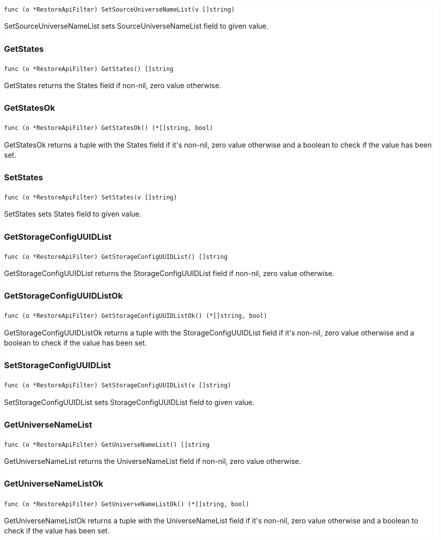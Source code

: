 `func (o *RestoreApiFilter) SetSourceUniverseNameList(v []string)`

SetSourceUniverseNameList sets SourceUniverseNameList field to given value.


### GetStates

`func (o *RestoreApiFilter) GetStates() []string`

GetStates returns the States field if non-nil, zero value otherwise.

### GetStatesOk

`func (o *RestoreApiFilter) GetStatesOk() (*[]string, bool)`

GetStatesOk returns a tuple with the States field if it's non-nil, zero value otherwise
and a boolean to check if the value has been set.

### SetStates

`func (o *RestoreApiFilter) SetStates(v []string)`

SetStates sets States field to given value.


### GetStorageConfigUUIDList

`func (o *RestoreApiFilter) GetStorageConfigUUIDList() []string`

GetStorageConfigUUIDList returns the StorageConfigUUIDList field if non-nil, zero value otherwise.

### GetStorageConfigUUIDListOk

`func (o *RestoreApiFilter) GetStorageConfigUUIDListOk() (*[]string, bool)`

GetStorageConfigUUIDListOk returns a tuple with the StorageConfigUUIDList field if it's non-nil, zero value otherwise
and a boolean to check if the value has been set.

### SetStorageConfigUUIDList

`func (o *RestoreApiFilter) SetStorageConfigUUIDList(v []string)`

SetStorageConfigUUIDList sets StorageConfigUUIDList field to given value.


### GetUniverseNameList

`func (o *RestoreApiFilter) GetUniverseNameList() []string`

GetUniverseNameList returns the UniverseNameList field if non-nil, zero value otherwise.

### GetUniverseNameListOk

`func (o *RestoreApiFilter) GetUniverseNameListOk() (*[]string, bool)`

GetUniverseNameListOk returns a tuple with the UniverseNameList field if it's non-nil, zero value otherwise
and a boolean to check if the value has been set.
